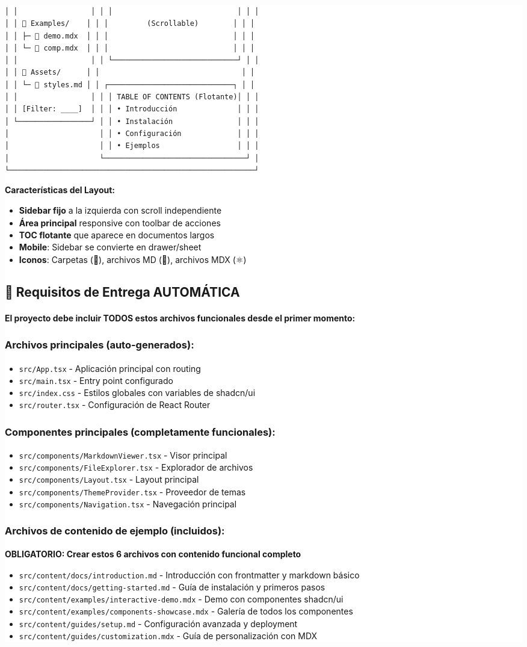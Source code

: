 ```text
│ │                 │ │ │                             │ │ │
│ │ 📁 Examples/    │ │ │         (Scrollable)        │ │ │
│ │ ├─ 📄 demo.mdx  │ │ │                             │ │ │
│ │ └─ 📄 comp.mdx  │ │ │                             │ │ │
│ │                 │ │ └─────────────────────────────┘ │ │
│ │ 📁 Assets/      │ │                                 │ │
│ │ └─ 📄 styles.md │ │ ┌─────────────────────────────┐ │ │
│ │                 │ │ │ TABLE OF CONTENTS (Flotante)│ │ │
│ │ [Filter: ____]  │ │ │ • Introducción              │ │ │
│ └─────────────────┘ │ │ • Instalación               │ │ │
│                     │ │ • Configuración             │ │ │
│                     │ │ • Ejemplos                  │ │ │
│                     └─────────────────────────────────┘ │
└─────────────────────────────────────────────────────────┘
```

**Características del Layout:**

-   **Sidebar fijo** a la izquierda con scroll independiente
-   **Área principal** responsive con toolbar de acciones
-   **TOC flotante** que aparece en documentos largos
-   **Mobile**: Sidebar se convierte en drawer/sheet
-   **Iconos**: Carpetas (📁), archivos MD (📄), archivos MDX (⚛️)

## 🔧 Requisitos de Entrega AUTOMÁTICA

**El proyecto debe incluir TODOS estos archivos funcionales desde el primer momento:**

### Archivos principales (auto-generados):

-   `src/App.tsx` - Aplicación principal con routing
-   `src/main.tsx` - Entry point configurado
-   `src/index.css` - Estilos globales con variables de shadcn/ui
-   `src/router.tsx` - Configuración de React Router

### Componentes principales (completamente funcionales):

-   `src/components/MarkdownViewer.tsx` - Visor principal
-   `src/components/FileExplorer.tsx` - Explorador de archivos
-   `src/components/Layout.tsx` - Layout principal
-   `src/components/ThemeProvider.tsx` - Proveedor de temas
-   `src/components/Navigation.tsx` - Navegación principal

### Archivos de contenido de ejemplo (incluidos):

**OBLIGATORIO: Crear estos 6 archivos con contenido funcional completo**

-   `src/content/docs/introduction.md` - Introducción con frontmatter y markdown básico
-   `src/content/docs/getting-started.md` - Guía de instalación y primeros pasos
-   `src/content/examples/interactive-demo.mdx` - Demo con componentes shadcn/ui
-   `src/content/examples/components-showcase.mdx` - Galería de todos los componentes
-   `src/content/guides/setup.md` - Configuración avanzada y deployment
-   `src/content/guides/customization.mdx` - Guía de personalización con MDX
